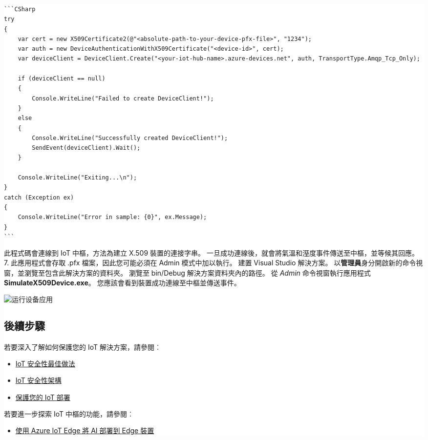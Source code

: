     ```CSharp
    try
    {
        var cert = new X509Certificate2(@"<absolute-path-to-your-device-pfx-file>", "1234");
        var auth = new DeviceAuthenticationWithX509Certificate("<device-id>", cert);
        var deviceClient = DeviceClient.Create("<your-iot-hub-name>.azure-devices.net", auth, TransportType.Amqp_Tcp_Only);

        if (deviceClient == null)
        {
            Console.WriteLine("Failed to create DeviceClient!");
        }
        else
        {
            Console.WriteLine("Successfully created DeviceClient!");
            SendEvent(deviceClient).Wait();
        }

        Console.WriteLine("Exiting...\n");
    }
    catch (Exception ex)
    {
        Console.WriteLine("Error in sample: {0}", ex.Message);
    }
    ```

   此程式碼會連線到 IoT 中樞，方法為建立 X.509 裝置的連接字串。 一旦成功連線後，就會將氣溫和溼度事件傳送至中樞，並等候其回應。 
7. 此應用程式會存取 .pfx 檔案，因此您可能必須在 Admin 模式中加以執行。 建置 Visual Studio 解決方案。 以**管理員**身分開啟新的命令視窗，並瀏覽至包含此解決方案的資料夾。 瀏覽至 bin/Debug 解決方案資料夾內的路徑。 從 _Admin_ 命令視窗執行應用程式 **SimulateX509Device.exe**。 您應該會看到裝置成功連線至中樞並傳送事件。 

   ![运行设备应用](./media/iot-hub-security-x509-get-started/device-app-success.png)

## <a name="next-steps"></a>後續步驟

若要深入了解如何保護您的 IoT 解決方案，請參閱︰

* [IoT 安全性最佳做法](../iot-fundamentals/iot-security-best-practices.md)

* [IoT 安全性架構](../iot-fundamentals/iot-security-architecture.md)

* [保護您的 IoT 部署](../iot-fundamentals/iot-security-deployment.md)

若要進一步探索 IoT 中樞的功能，請參閱︰

* [使用 Azure IoT Edge 將 AI 部署到 Edge 裝置](../iot-edge/tutorial-simulate-device-linux.md)
